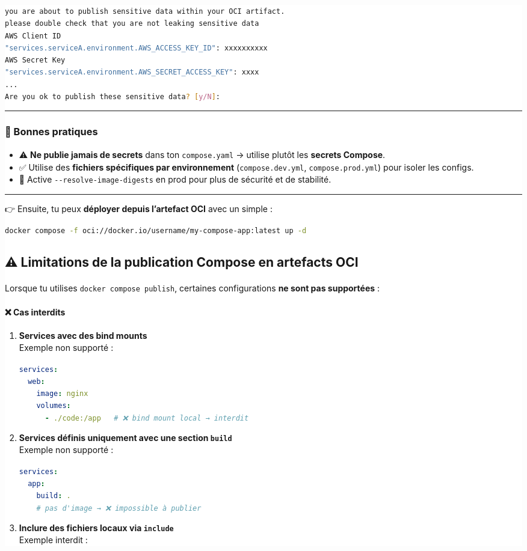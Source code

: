 ```bash
you are about to publish sensitive data within your OCI artifact.
please double check that you are not leaking sensitive data
AWS Client ID
"services.serviceA.environment.AWS_ACCESS_KEY_ID": xxxxxxxxxx
AWS Secret Key
"services.serviceA.environment.AWS_SECRET_ACCESS_KEY": xxxx
...
Are you ok to publish these sensitive data? [y/N]:
```

***

### 🔐 Bonnes pratiques

* ⚠️ **Ne publie jamais de secrets** dans ton `compose.yaml` → utilise plutôt les **secrets Compose**.
* ✅ Utilise des **fichiers spécifiques par environnement** (`compose.dev.yml`, `compose.prod.yml`) pour isoler les configs.
* 🔄 Active `--resolve-image-digests` en prod pour plus de sécurité et de stabilité.

***

👉 Ensuite, tu peux **déployer depuis l’artefact OCI** avec un simple :

```bash
docker compose -f oci://docker.io/username/my-compose-app:latest up -d
```

## ⚠️ Limitations de la publication Compose en artefacts OCI

Lorsque tu utilises `docker compose publish`, certaines configurations **ne sont pas supportées** :

#### ❌ Cas interdits

1.  **Services avec des bind mounts**\
    Exemple non supporté :

    ```yaml
    services:
      web:
        image: nginx
        volumes:
          - ./code:/app   # ❌ bind mount local → interdit
    ```
2.  **Services définis uniquement avec une section `build`**\
    Exemple non supporté :

    ```yaml
    services:
      app:
        build: .
        # pas d'image → ❌ impossible à publier
    ```
3.  **Inclure des fichiers locaux via `include`**\
    Exemple interdit :
